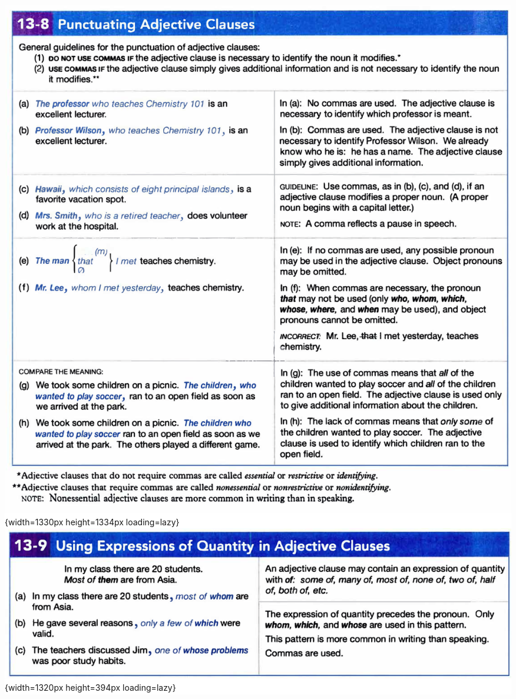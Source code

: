 ![./content/13._Adjective_Clause/8.png](./content/13._Adjective_Clause/8.png){width=1330px height=1334px loading=lazy}
![./content/13._Adjective_Clause/9.png](./content/13._Adjective_Clause/9.png){width=1320px height=394px loading=lazy}